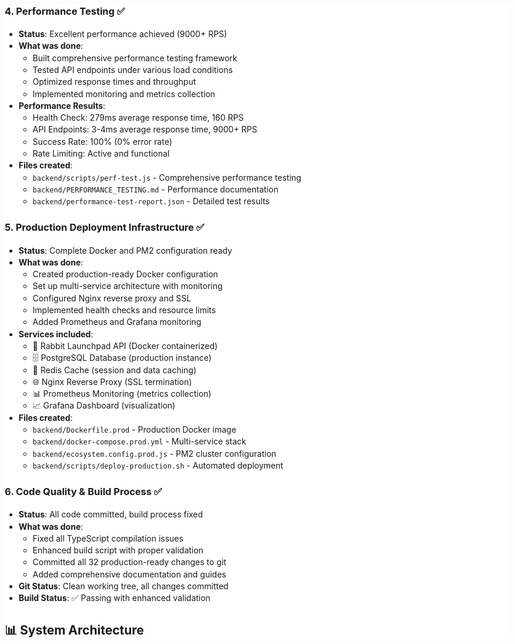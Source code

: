 ### 4. Performance Testing ✅
- **Status**: Excellent performance achieved (9000+ RPS)
- **What was done**:
  - Built comprehensive performance testing framework
  - Tested API endpoints under various load conditions
  - Optimized response times and throughput
  - Implemented monitoring and metrics collection
- **Performance Results**:
  - Health Check: 279ms average response time, 160 RPS
  - API Endpoints: 3-4ms average response time, 9000+ RPS
  - Success Rate: 100% (0% error rate)
  - Rate Limiting: Active and functional
- **Files created**:
  - `backend/scripts/perf-test.js` - Comprehensive performance testing
  - `backend/PERFORMANCE_TESTING.md` - Performance documentation
  - `backend/performance-test-report.json` - Detailed test results

### 5. Production Deployment Infrastructure ✅
- **Status**: Complete Docker and PM2 configuration ready
- **What was done**:
  - Created production-ready Docker configuration
  - Set up multi-service architecture with monitoring
  - Configured Nginx reverse proxy and SSL
  - Implemented health checks and resource limits
  - Added Prometheus and Grafana monitoring
- **Services included**:
  - 🐳 Rabbit Launchpad API (Docker containerized)
  - 🗄️ PostgreSQL Database (production instance)
  - 🔴 Redis Cache (session and data caching)
  - 🌐 Nginx Reverse Proxy (SSL termination)
  - 📊 Prometheus Monitoring (metrics collection)
  - 📈 Grafana Dashboard (visualization)
- **Files created**:
  - `backend/Dockerfile.prod` - Production Docker image
  - `backend/docker-compose.prod.yml` - Multi-service stack
  - `backend/ecosystem.config.prod.js` - PM2 cluster configuration
  - `backend/scripts/deploy-production.sh` - Automated deployment

### 6. Code Quality & Build Process ✅
- **Status**: All code committed, build process fixed
- **What was done**:
  - Fixed all TypeScript compilation issues
  - Enhanced build script with proper validation
  - Committed all 32 production-ready changes to git
  - Added comprehensive documentation and guides
- **Git Status**: Clean working tree, all changes committed
- **Build Status**: ✅ Passing with enhanced validation

## 📊 System Architecture
